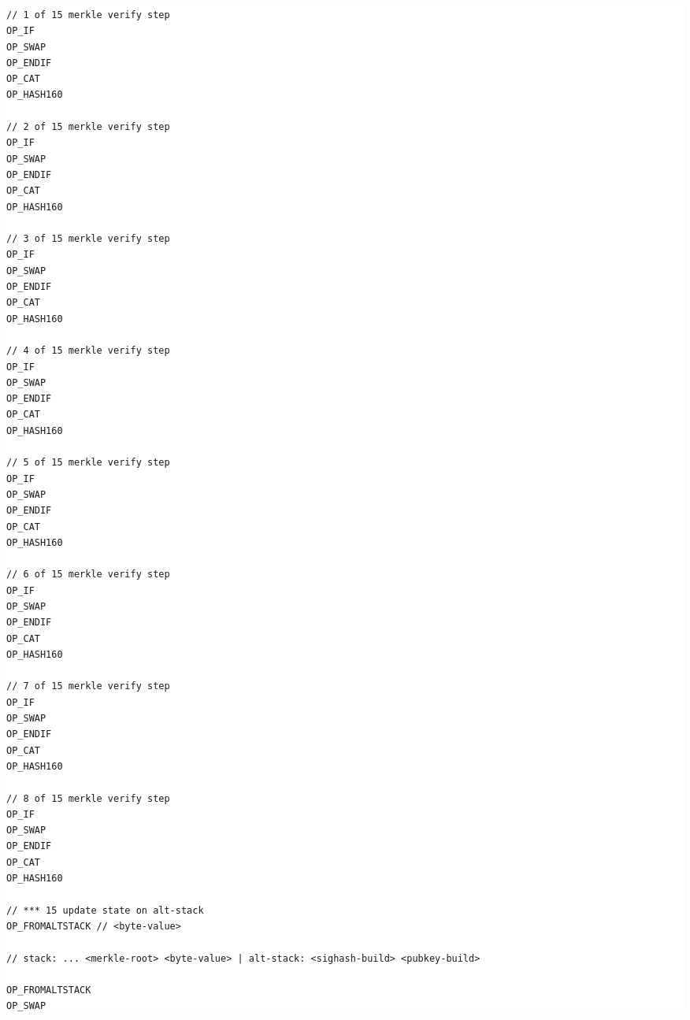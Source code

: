 ```
// 1 of 15 merkle verify step
OP_IF
OP_SWAP
OP_ENDIF
OP_CAT
OP_HASH160

// 2 of 15 merkle verify step
OP_IF
OP_SWAP
OP_ENDIF
OP_CAT
OP_HASH160

// 3 of 15 merkle verify step
OP_IF
OP_SWAP
OP_ENDIF
OP_CAT
OP_HASH160

// 4 of 15 merkle verify step
OP_IF
OP_SWAP
OP_ENDIF
OP_CAT
OP_HASH160

// 5 of 15 merkle verify step
OP_IF
OP_SWAP
OP_ENDIF
OP_CAT
OP_HASH160

// 6 of 15 merkle verify step
OP_IF
OP_SWAP
OP_ENDIF
OP_CAT
OP_HASH160

// 7 of 15 merkle verify step
OP_IF
OP_SWAP
OP_ENDIF
OP_CAT
OP_HASH160

// 8 of 15 merkle verify step
OP_IF
OP_SWAP
OP_ENDIF
OP_CAT
OP_HASH160

// *** 15 update state on alt-stack
OP_FROMALTSTACK // <byte-value>

// stack: ... <merkle-root> <byte-value> | alt-stack: <sighash-build> <pubkey-build>

OP_FROMALTSTACK
OP_SWAP
```